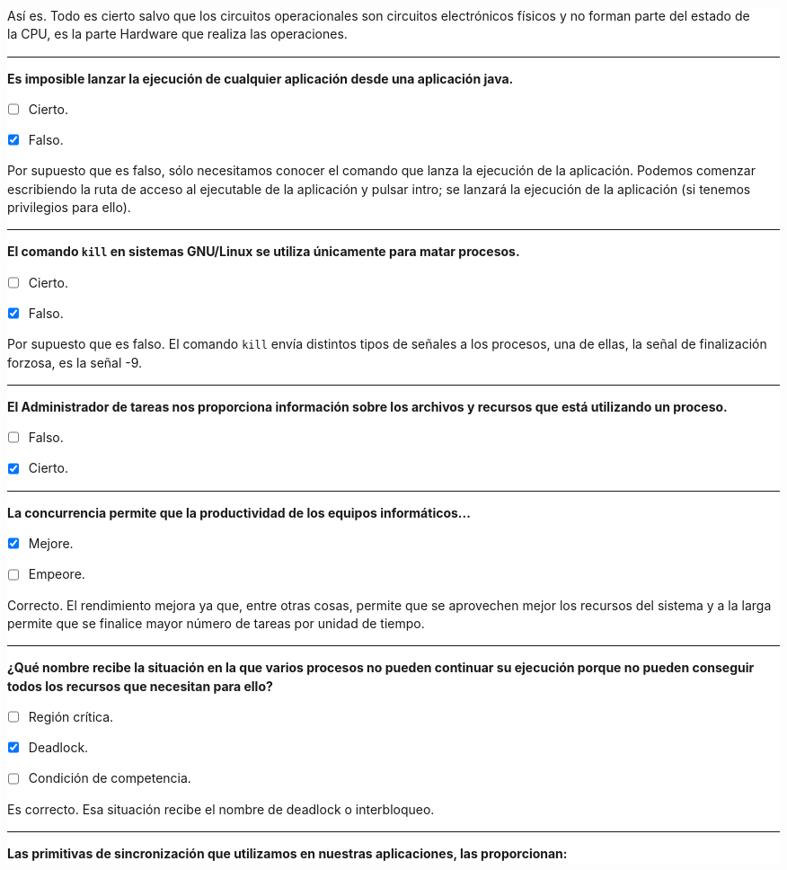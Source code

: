 Así es. Todo es cierto salvo que los circuitos operacionales son circuitos electrónicos físicos y no forman parte del estado de la CPU, es la parte Hardware que realiza las operaciones.

---

**Es imposible lanzar la ejecución de cualquier aplicación desde una aplicación java.**

- [ ] Cierto.

- [x] Falso.

Por supuesto que es falso, sólo necesitamos conocer el comando que lanza la ejecución de la aplicación. Podemos comenzar escribiendo la ruta de acceso al ejecutable de la aplicación y pulsar intro; se lanzará la ejecución de la aplicación (si tenemos privilegios para ello).

---

**El comando `kill` en sistemas GNU/Linux se utiliza únicamente para matar procesos.**

- [ ] Cierto.

- [x] Falso.

Por supuesto que es falso. El comando `kill` envía distintos tipos de señales a los procesos, una de ellas, la señal de finalización forzosa, es la señal -9.

---

**El Administrador de tareas nos proporciona información sobre los archivos y recursos que está utilizando un proceso.**

- [ ] Falso.

- [x] Cierto.

---

**La concurrencia permite que la productividad de los equipos informáticos...**

- [x] Mejore.

- [ ] Empeore.

Correcto. El rendimiento mejora ya que, entre otras cosas, permite que se aprovechen mejor los recursos del sistema y a la larga permite que se finalice mayor número de tareas por unidad de tiempo.

---

**¿Qué nombre recibe la situación en la que varios procesos no pueden continuar su ejecución porque no pueden conseguir todos los recursos que necesitan para ello?**

- [ ] Región crítica.

- [x] Deadlock.

- [ ] Condición de competencia.

Es correcto. Esa situación recibe el nombre de deadlock o interbloqueo.

---

**Las primitivas de sincronización que utilizamos en nuestras aplicaciones, las proporcionan:**
